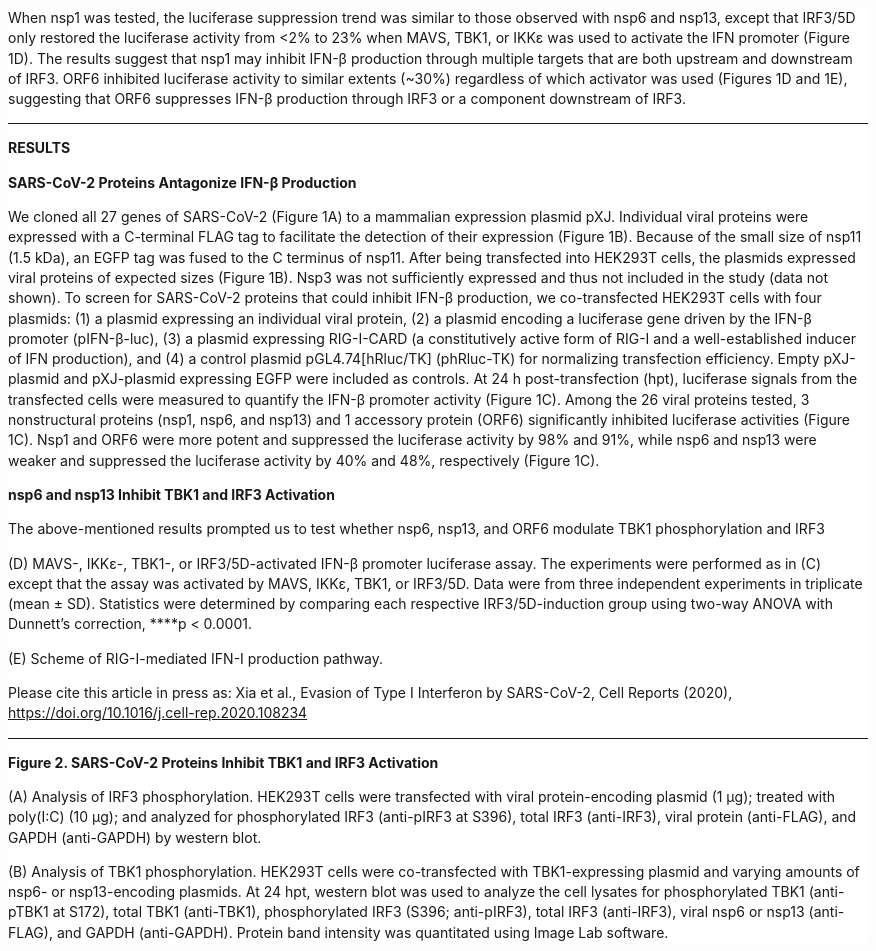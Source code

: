 When nsp1 was tested, the luciferase suppression trend was similar to those observed with nsp6 and nsp13, except that IRF3/5D only restored the luciferase activity from <2% to 23% when MAVS, TBK1, or IKKε was used to activate the IFN promoter (Figure 1D). The results suggest that nsp1 may inhibit IFN-β production through multiple targets that are both upstream and downstream of IRF3. ORF6 inhibited luciferase activity to similar extents (~30%) regardless of which activator was used (Figures 1D and 1E), suggesting that ORF6 suppresses IFN-β production through IRF3 or a component downstream of IRF3.

---

**RESULTS**

**SARS-CoV-2 Proteins Antagonize IFN-β Production**

We cloned all 27 genes of SARS-CoV-2 (Figure 1A) to a mammalian expression plasmid pXJ. Individual viral proteins were expressed with a C-terminal FLAG tag to facilitate the detection of their expression (Figure 1B). Because of the small size of nsp11 (1.5 kDa), an EGFP tag was fused to the C terminus of nsp11. After being transfected into HEK293T cells, the plasmids expressed viral proteins of expected sizes (Figure 1B). Nsp3 was not sufficiently expressed and thus not included in the study (data not shown). To screen for SARS-CoV-2 proteins that could inhibit IFN-β production, we co-transfected HEK293T cells with four plasmids: (1) a plasmid expressing an individual viral protein, (2) a plasmid encoding a luciferase gene driven by the IFN-β promoter (pIFN-β-luc), (3) a plasmid expressing RIG-I-CARD (a constitutively active form of RIG-I and a well-established inducer of IFN production), and (4) a control plasmid pGL4.74[hRluc/TK] (phRluc-TK) for normalizing transfection efficiency. Empty pXJ-plasmid and pXJ-plasmid expressing EGFP were included as controls. At 24 h post-transfection (hpt), luciferase signals from the transfected cells were measured to quantify the IFN-β promoter activity (Figure 1C). Among the 26 viral proteins tested, 3 nonstructural proteins (nsp1, nsp6, and nsp13) and 1 accessory protein (ORF6) significantly inhibited luciferase activities (Figure 1C). Nsp1 and ORF6 were more potent and suppressed the luciferase activity by 98% and 91%, while nsp6 and nsp13 were weaker and suppressed the luciferase activity by 40% and 48%, respectively (Figure 1C).

**nsp6 and nsp13 Inhibit TBK1 and IRF3 Activation**

The above-mentioned results prompted us to test whether nsp6, nsp13, and ORF6 modulate TBK1 phosphorylation and IRF3

(D) MAVS-, IKKε-, TBK1-, or IRF3/5D-activated IFN-β promoter luciferase assay. The experiments were performed as in (C) except that the assay was activated by MAVS, IKKε, TBK1, or IRF3/5D. Data were from three independent experiments in triplicate (mean ± SD). Statistics were determined by comparing each respective IRF3/5D-induction group using two-way ANOVA with Dunnett’s correction, ****p < 0.0001.

(E) Scheme of RIG-I-mediated IFN-I production pathway.

Please cite this article in press as: Xia et al., Evasion of Type I Interferon by SARS-CoV-2, Cell Reports (2020), https://doi.org/10.1016/j.cell-rep.2020.108234

---

**Figure 2. SARS-CoV-2 Proteins Inhibit TBK1 and IRF3 Activation**

(A) Analysis of IRF3 phosphorylation. HEK293T cells were transfected with viral protein-encoding plasmid (1 μg); treated with poly(I:C) (10 μg); and analyzed for phosphorylated IRF3 (anti-pIRF3 at S396), total IRF3 (anti-IRF3), viral protein (anti-FLAG), and GAPDH (anti-GAPDH) by western blot.

(B) Analysis of TBK1 phosphorylation. HEK293T cells were co-transfected with TBK1-expressing plasmid and varying amounts of nsp6- or nsp13-encoding plasmids. At 24 hpt, western blot was used to analyze the cell lysates for phosphorylated TBK1 (anti-pTBK1 at S172), total TBK1 (anti-TBK1), phosphorylated IRF3 (S396; anti-pIRF3), total IRF3 (anti-IRF3), viral nsp6 or nsp13 (anti-FLAG), and GAPDH (anti-GAPDH). Protein band intensity was quantitated using Image Lab software.
